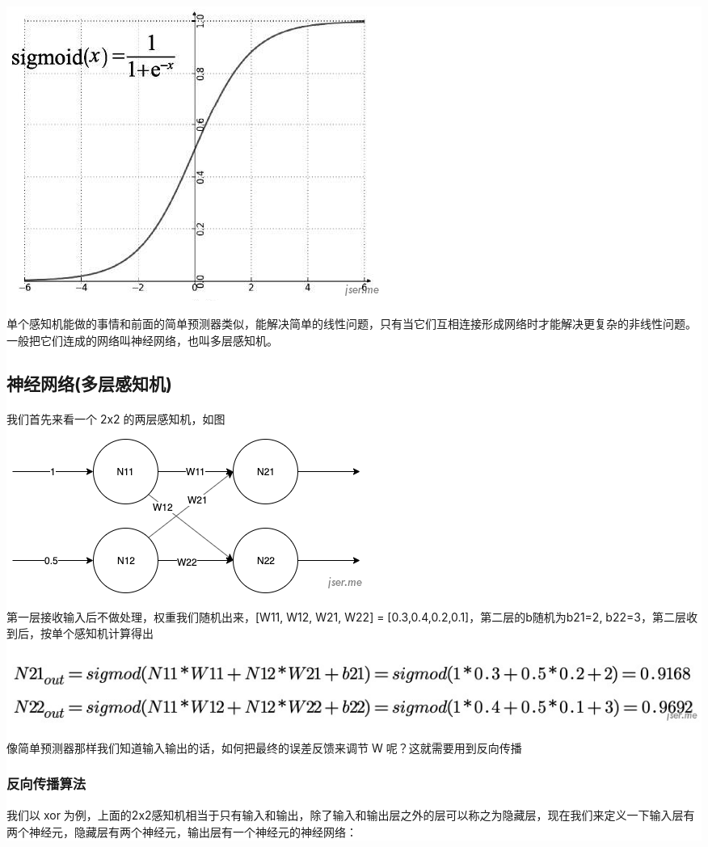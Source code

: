 ![sigmod](/images/sigmod.png)

单个感知机能做的事情和前面的简单预测器类似，能解决简单的线性问题，只有当它们互相连接形成网络时才能解决更复杂的非线性问题。一般把它们连成的网络叫神经网络，也叫多层感知机。

## 神经网络(多层感知机)
我们首先来看一个 2x2 的两层感知机，如图

![2x2网络](/images/2x2网络.png)

第一层接收输入后不做处理，权重我们随机出来，[W11, W12, W21, W22] = [0.3,0.4,0.2,0.1]，第二层的b随机为b21=2, b22=3，第二层收到后，按单个感知机计算得出 

![2x2计算](/images/2x2计算.jpg)

像简单预测器那样我们知道输入输出的话，如何把最终的误差反馈来调节 W 呢？这就需要用到反向传播
### 反向传播算法
我们以 xor 为例，上面的2x2感知机相当于只有输入和输出，除了输入和输出层之外的层可以称之为隐藏层，现在我们来定义一下输入层有两个神经元，隐藏层有两个神经元，输出层有一个神经元的神经网络：
